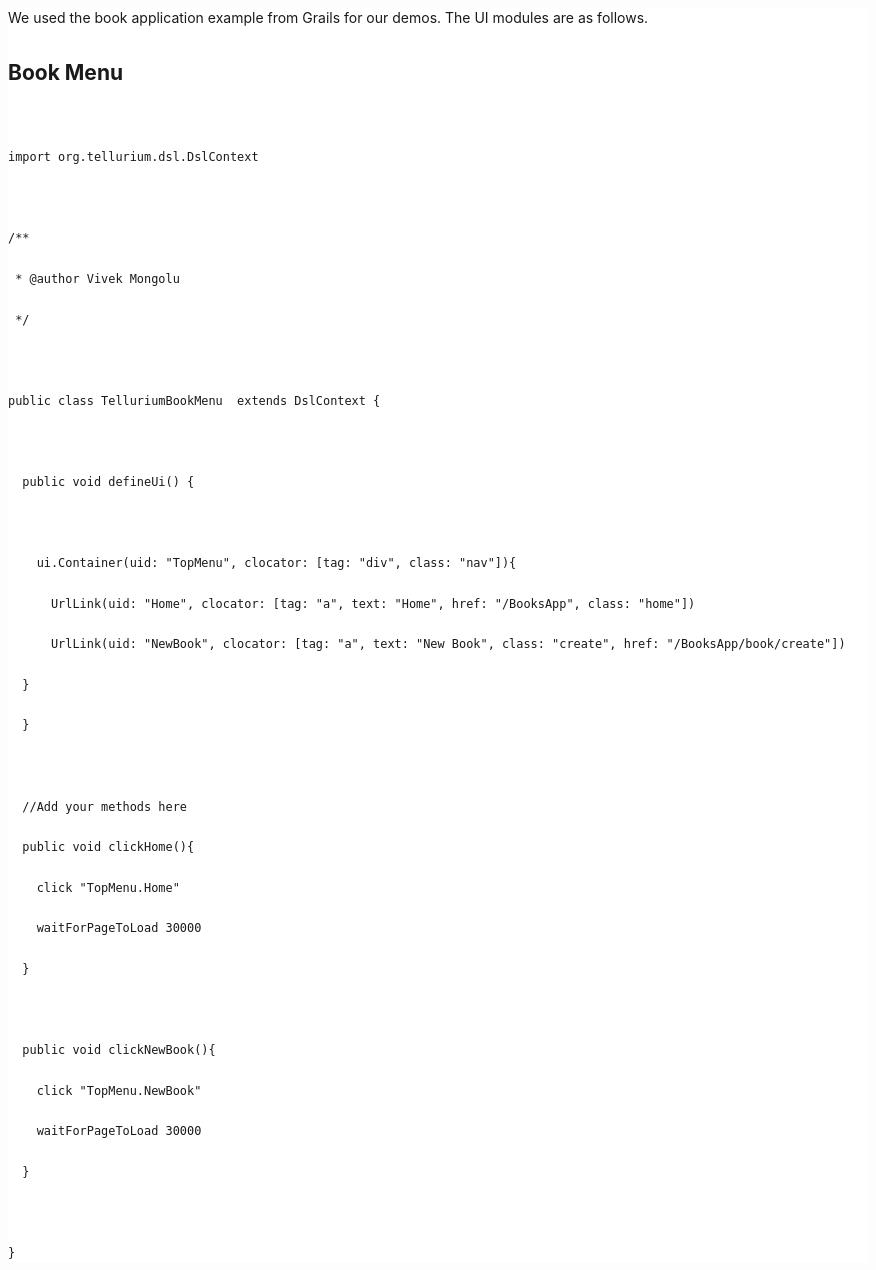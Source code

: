 We used the book application example from Grails for our demos. The UI modules are as follows.

## Book Menu ##

```


import org.tellurium.dsl.DslContext



/**

 * @author Vivek Mongolu

 */



public class TelluriumBookMenu  extends DslContext {



  public void defineUi() {



    ui.Container(uid: "TopMenu", clocator: [tag: "div", class: "nav"]){

	  UrlLink(uid: "Home", clocator: [tag: "a", text: "Home", href: "/BooksApp", class: "home"])

	  UrlLink(uid: "NewBook", clocator: [tag: "a", text: "New Book", class: "create", href: "/BooksApp/book/create"])

  }

  }



  //Add your methods here

  public void clickHome(){

    click "TopMenu.Home"

    waitForPageToLoad 30000

  }



  public void clickNewBook(){

    click "TopMenu.NewBook"

    waitForPageToLoad 30000

  }



}
```